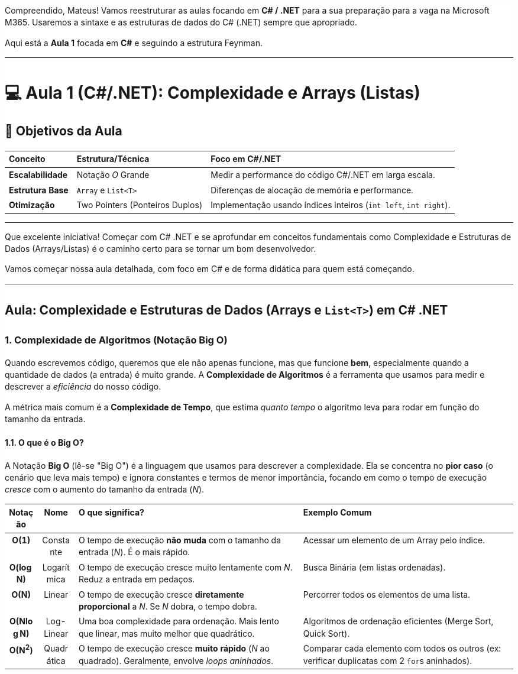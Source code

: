 Compreendido, Mateus\! Vamos reestruturar as aulas focando em **C\# / .NET** para a sua preparação para a vaga na Microsoft M365. Usaremos a sintaxe e as estruturas de dados do C\# (.NET) sempre que apropriado.

Aqui está a **Aula 1** focada em **C\#** e seguindo a estrutura Feynman.

-----

# 💻 Aula 1 (C\#/.NET): Complexidade e Arrays (Listas)

## 🎯 Objetivos da Aula

| Conceito | Estrutura/Técnica | Foco em C\#/.NET |
| :--- | :--- | :--- |
| **Escalabilidade** | Notação $O$ Grande | Medir a performance do código C\#/.NET em larga escala. |
| **Estrutura Base** | `Array` e `List<T>` | Diferenças de alocação de memória e performance. |
| **Otimização** | Two Pointers (Ponteiros Duplos) | Implementação usando índices inteiros (`int left`, `int right`). |

-----

Que excelente iniciativa\! Começar com C\# .NET e se aprofundar em conceitos fundamentais como Complexidade e Estruturas de Dados (Arrays/Listas) é o caminho certo para se tornar um bom desenvolvedor.

Vamos começar nossa aula detalhada, com foco em C\# e de forma didática para quem está começando.

-----

## Aula: Complexidade e Estruturas de Dados (Arrays e `List<T>`) em C\# .NET

### 1\. Complexidade de Algoritmos (Notação Big O)

Quando escrevemos código, queremos que ele não apenas funcione, mas que funcione **bem**, especialmente quando a quantidade de dados (a entrada) é muito grande. A **Complexidade de Algoritmos** é a ferramenta que usamos para medir e descrever a *eficiência* do nosso código.

A métrica mais comum é a **Complexidade de Tempo**, que estima *quanto tempo* o algoritmo leva para rodar em função do tamanho da entrada.

#### 1.1. O que é o Big O?

A Notação **Big O** (lê-se "Big O") é a linguagem que usamos para descrever a complexidade. Ela se concentra no **pior caso** (o cenário que leva mais tempo) e ignora constantes e termos de menor importância, focando em como o tempo de execução *cresce* com o aumento do tamanho da entrada ($N$).

| Notação | Nome | O que significa? | Exemplo Comum |
| :---: | :---: | :--- | :--- |
| $\mathbf{O(1)}$ | Constante | O tempo de execução **não muda** com o tamanho da entrada ($N$). É o mais rápido. | Acessar um elemento de um Array pelo índice. |
| $\mathbf{O(\log N)}$ | Logarítmica | O tempo de execução cresce muito lentamente com $N$. Reduz a entrada em pedaços. | Busca Binária (em listas ordenadas). |
| $\mathbf{O(N)}$ | Linear | O tempo de execução cresce **diretamente proporcional** a $N$. Se $N$ dobra, o tempo dobra. | Percorrer todos os elementos de uma lista. |
| $\mathbf{O(N \log N)}$ | Log-Linear | Uma boa complexidade para ordenação. Mais lento que linear, mas muito melhor que quadrático. | Algoritmos de ordenação eficientes (Merge Sort, Quick Sort). |
| $\mathbf{O(N^2)}$ | Quadrática | O tempo de execução cresce **muito rápido** ($N$ ao quadrado). Geralmente, envolve *loops aninhados*. | Comparar cada elemento com todos os outros (ex: verificar duplicatas com 2 `for`s aninhados). |
